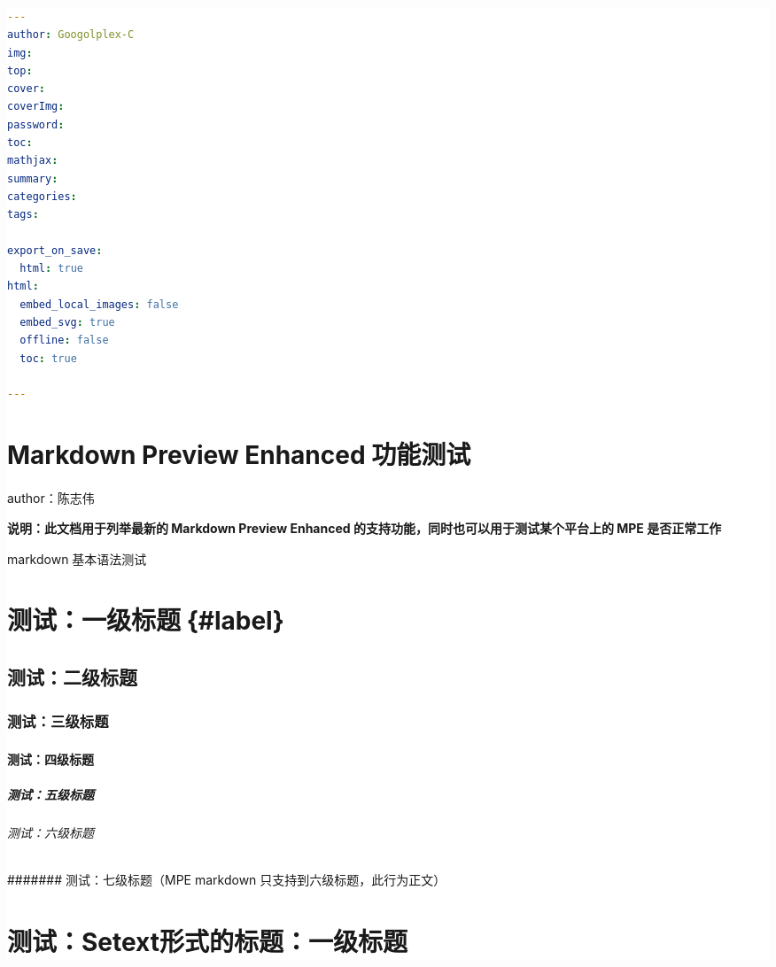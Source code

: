 ```yaml
---
author: Googolplex-C
img: 
top: 
cover: 
coverImg: 
password: 
toc: 
mathjax: 
summary: 
categories: 
tags:

export_on_save:
  html: true
html:
  embed_local_images: false
  embed_svg: true
  offline: false
  toc: true

---
```


# Markdown Preview Enhanced 功能测试

author：陈志伟

**说明：此文档用于列举最新的 Markdown Preview Enhanced 的支持功能，同时也可以用于测试某个平台上的 MPE 是否正常工作**

markdown 基本语法测试


# 测试：一级标题 {#label}

## 测试：二级标题

### 测试：三级标题

#### 测试：四级标题

##### 测试：五级标题

###### 测试：六级标题

####### 测试：七级标题（MPE markdown 只支持到六级标题，此行为正文）

测试：Setext形式的标题：一级标题
==
